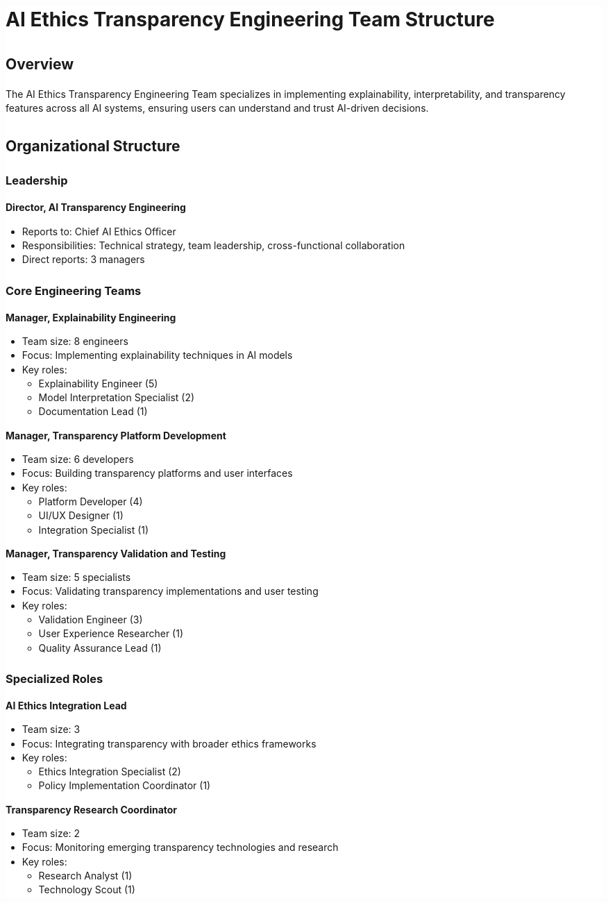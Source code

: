 # AI Ethics Transparency Engineering Team Structure

## Overview
The AI Ethics Transparency Engineering Team specializes in implementing explainability, interpretability, and transparency features across all AI systems, ensuring users can understand and trust AI-driven decisions.

## Organizational Structure

### Leadership
**Director, AI Transparency Engineering**
- Reports to: Chief AI Ethics Officer
- Responsibilities: Technical strategy, team leadership, cross-functional collaboration
- Direct reports: 3 managers

### Core Engineering Teams
**Manager, Explainability Engineering**
- Team size: 8 engineers
- Focus: Implementing explainability techniques in AI models
- Key roles:
  - Explainability Engineer (5)
  - Model Interpretation Specialist (2)
  - Documentation Lead (1)

**Manager, Transparency Platform Development**
- Team size: 6 developers
- Focus: Building transparency platforms and user interfaces
- Key roles:
  - Platform Developer (4)
  - UI/UX Designer (1)
  - Integration Specialist (1)

**Manager, Transparency Validation and Testing**
- Team size: 5 specialists
- Focus: Validating transparency implementations and user testing
- Key roles:
  - Validation Engineer (3)
  - User Experience Researcher (1)
  - Quality Assurance Lead (1)

### Specialized Roles
**AI Ethics Integration Lead**
- Team size: 3
- Focus: Integrating transparency with broader ethics frameworks
- Key roles:
  - Ethics Integration Specialist (2)
  - Policy Implementation Coordinator (1)

**Transparency Research Coordinator**
- Team size: 2
- Focus: Monitoring emerging transparency technologies and research
- Key roles:
  - Research Analyst (1)
  - Technology Scout (1)
